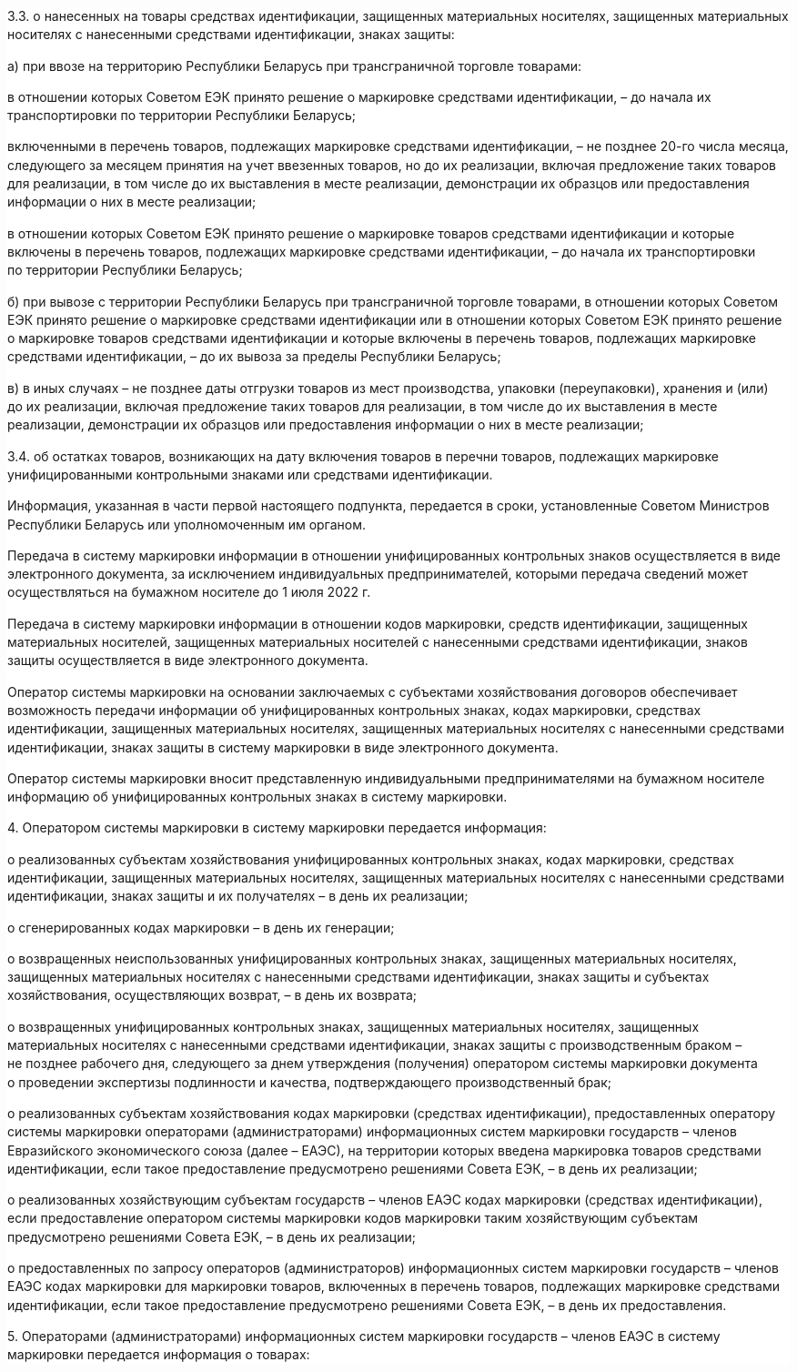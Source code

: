 <p>3.3. о нанесенных на товары средствах идентификации, защищенных материальных носителях, защищенных материальных носителях с нанесенными средствами идентификации, знаках защиты:</p>
<p>а) при ввозе на территорию Республики Беларусь при трансграничной торговле товарами:</p>
<p>в отношении которых Советом ЕЭК принято решение о маркировке средствами идентификации, – до начала их транспортировки по территории Республики Беларусь;</p>
<p>включенными в перечень товаров, подлежащих маркировке средствами идентификации, – не позднее 20-го числа месяца, следующего за месяцем принятия на учет ввезенных товаров, но до их реализации, включая предложение таких товаров для реализации, в том числе до их выставления в месте реализации, демонстрации их образцов или предоставления информации о них в месте реализации;</p>
<p>в отношении которых Советом ЕЭК принято решение о маркировке товаров средствами идентификации и которые включены в перечень товаров, подлежащих маркировке средствами идентификации, – до начала их транспортировки по территории Республики Беларусь;</p>
<p>б) при вывозе с территории Республики Беларусь при трансграничной торговле товарами, в отношении которых Советом ЕЭК принято решение о маркировке средствами идентификации или в отношении которых Советом ЕЭК принято решение о маркировке товаров средствами идентификации и которые включены в перечень товаров, подлежащих маркировке средствами идентификации, – до их вывоза за пределы Республики Беларусь;</p>
<p>в) в иных случаях – не позднее даты отгрузки товаров из мест производства, упаковки (переупаковки), хранения и (или) до их реализации, включая предложение таких товаров для реализации, в том числе до их выставления в месте реализации, демонстрации их образцов или предоставления информации о них в месте реализации;</p>
<p>3.4. об остатках товаров, возникающих на дату включения товаров в перечни товаров, подлежащих маркировке унифицированными контрольными знаками или средствами идентификации.</p>
<p>Информация, указанная в части первой настоящего подпункта, передается в сроки, установленные Советом Министров Республики Беларусь или уполномоченным им органом.</p>
<p>Передача в систему маркировки информации в отношении унифицированных контрольных знаков осуществляется в виде электронного документа, за исключением индивидуальных предпринимателей, которыми передача сведений может осуществляться на бумажном носителе до 1 июля 2022 г.</p>
<p>Передача в систему маркировки информации в отношении кодов маркировки, средств идентификации, защищенных материальных носителей, защищенных материальных носителей с нанесенными средствами идентификации, знаков защиты осуществляется в виде электронного документа.</p>
<p>Оператор системы маркировки на основании заключаемых с субъектами хозяйствования договоров обеспечивает возможность передачи информации об унифицированных контрольных знаках, кодах маркировки, средствах идентификации, защищенных материальных носителях, защищенных материальных носителях с нанесенными средствами идентификации, знаках защиты в систему маркировки в виде электронного документа.</p>
<p>Оператор системы маркировки вносит представленную индивидуальными предпринимателями на бумажном носителе информацию об унифицированных контрольных знаках в систему маркировки.</p>
<p>4. Оператором системы маркировки в систему маркировки передается информация:</p>
<p>о реализованных субъектам хозяйствования унифицированных контрольных знаках, кодах маркировки, средствах идентификации, защищенных материальных носителях, защищенных материальных носителях с нанесенными средствами идентификации, знаках защиты и их получателях – в день их реализации;</p>
<p>о сгенерированных кодах маркировки – в день их генерации;</p>
<p>о возвращенных неиспользованных унифицированных контрольных знаках, защищенных материальных носителях, защищенных материальных носителях с нанесенными средствами идентификации, знаках защиты и субъектах хозяйствования, осуществляющих возврат, – в день их возврата;</p>
<p>о возвращенных унифицированных контрольных знаках, защищенных материальных носителях, защищенных материальных носителях с нанесенными средствами идентификации, знаках защиты с производственным браком – не позднее рабочего дня, следующего за днем утверждения (получения) оператором системы маркировки документа о проведении экспертизы подлинности и качества, подтверждающего производственный брак;</p>
<p>о реализованных субъектам хозяйствования кодах маркировки (средствах идентификации), предоставленных оператору системы маркировки операторами (администраторами) информационных систем маркировки государств – членов Евразийского экономического союза (далее – ЕАЭС), на территории которых введена маркировка товаров средствами идентификации, если такое предоставление предусмотрено решениями Совета ЕЭК, – в день их реализации;</p>
<p>о реализованных хозяйствующим субъектам государств – членов ЕАЭС кодах маркировки (средствах идентификации), если предоставление оператором системы маркировки кодов маркировки таким хозяйствующим субъектам предусмотрено решениями Совета ЕЭК, – в день их реализации;</p>
<p>о предоставленных по запросу операторов (администраторов) информационных систем маркировки государств – членов ЕАЭС кодах маркировки для маркировки товаров, включенных в перечень товаров, подлежащих маркировке средствами идентификации, если такое предоставление предусмотрено решениями Совета ЕЭК, – в день их предоставления.</p>
<p>5. Операторами (администраторами) информационных систем маркировки государств – членов ЕАЭС в систему маркировки передается информация о товарах:</p>